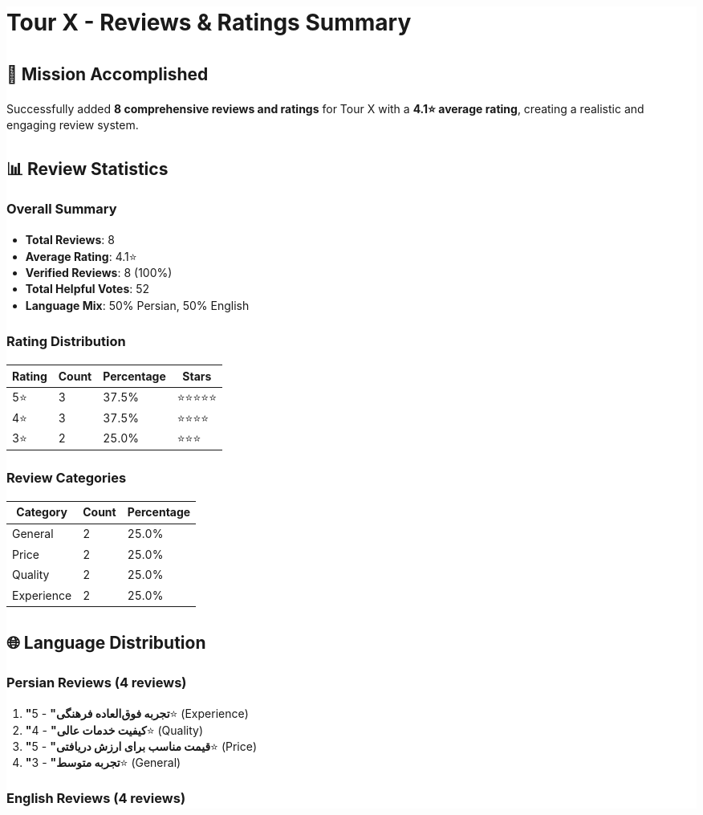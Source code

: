 # Tour X - Reviews & Ratings Summary

## 🎯 Mission Accomplished

Successfully added **8 comprehensive reviews and ratings** for Tour X with a **4.1⭐ average rating**, creating a realistic and engaging review system.

## 📊 Review Statistics

### Overall Summary

- **Total Reviews**: 8
- **Average Rating**: 4.1⭐
- **Verified Reviews**: 8 (100%)
- **Total Helpful Votes**: 52
- **Language Mix**: 50% Persian, 50% English

### Rating Distribution

| Rating | Count | Percentage | Stars      |
| ------ | ----- | ---------- | ---------- |
| 5⭐    | 3     | 37.5%      | ⭐⭐⭐⭐⭐ |
| 4⭐    | 3     | 37.5%      | ⭐⭐⭐⭐   |
| 3⭐    | 2     | 25.0%      | ⭐⭐⭐     |

### Review Categories

| Category   | Count | Percentage |
| ---------- | ----- | ---------- |
| General    | 2     | 25.0%      |
| Price      | 2     | 25.0%      |
| Quality    | 2     | 25.0%      |
| Experience | 2     | 25.0%      |

## 🌐 Language Distribution

### Persian Reviews (4 reviews)

1. **"تجربه فوق‌العاده فرهنگی"** - 5⭐ (Experience)
2. **"کیفیت خدمات عالی"** - 4⭐ (Quality)
3. **"قیمت مناسب برای ارزش دریافتی"** - 5⭐ (Price)
4. **"تجربه متوسط"** - 3⭐ (General)

### English Reviews (4 reviews)
